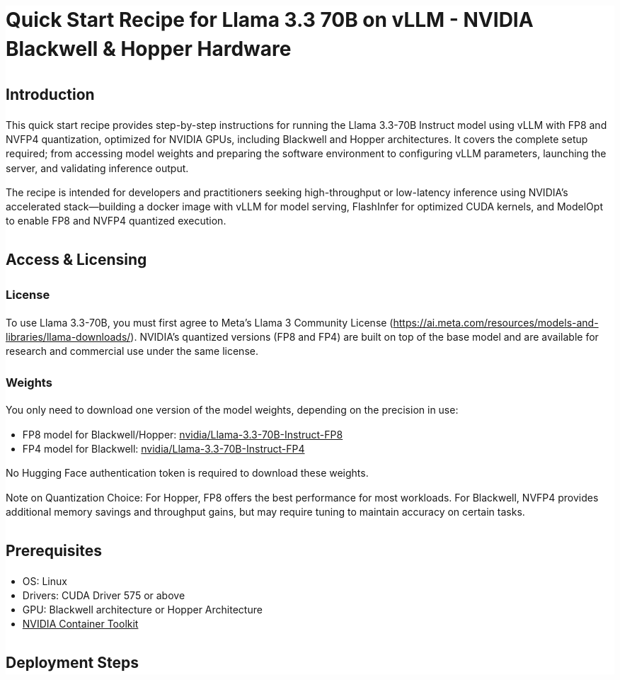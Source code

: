 # Quick Start Recipe for Llama 3.3 70B on vLLM - NVIDIA Blackwell & Hopper Hardware

## Introduction

This quick start recipe provides step-by-step instructions for running the Llama 3.3-70B Instruct model using vLLM with FP8 and NVFP4 quantization, optimized for NVIDIA GPUs, including Blackwell and Hopper architectures. It covers the complete setup required; from accessing model weights and preparing the software environment to configuring vLLM parameters, launching the server, and validating inference output.

The recipe is intended for developers and practitioners seeking high-throughput or low-latency inference using NVIDIA’s accelerated stack—building a docker image with vLLM for model serving, FlashInfer for optimized CUDA kernels, and ModelOpt to enable FP8 and NVFP4 quantized execution.


## Access & Licensing

### License

To use Llama 3.3-70B, you must first agree to Meta’s Llama 3 Community License (https://ai.meta.com/resources/models-and-libraries/llama-downloads/). NVIDIA’s quantized versions (FP8 and FP4) are built on top of the base model and are available for research and commercial use under the same license.

### Weights

You only need to download one version of the model weights, depending on the precision in use:

- FP8 model for Blackwell/Hopper: [nvidia/Llama-3.3-70B-Instruct-FP8](https://huggingface.co/nvidia/Llama-3.3-70B-Instruct-FP8)
- FP4 model for Blackwell: [nvidia/Llama-3.3-70B-Instruct-FP4](https://huggingface.co/nvidia/Llama-3.3-70B-Instruct-FP4)

No Hugging Face authentication token is required to download these weights.

Note on Quantization Choice:
For Hopper, FP8 offers the best performance for most workloads. For Blackwell, NVFP4 provides additional memory savings and throughput gains, but may require tuning to maintain accuracy on certain tasks.

## Prerequisites

- OS: Linux
- Drivers: CUDA Driver 575 or above
- GPU: Blackwell architecture or Hopper Architecture
- [NVIDIA Container Toolkit](https://docs.nvidia.com/datacenter/cloud-native/container-toolkit/latest/index.html)

## Deployment Steps
